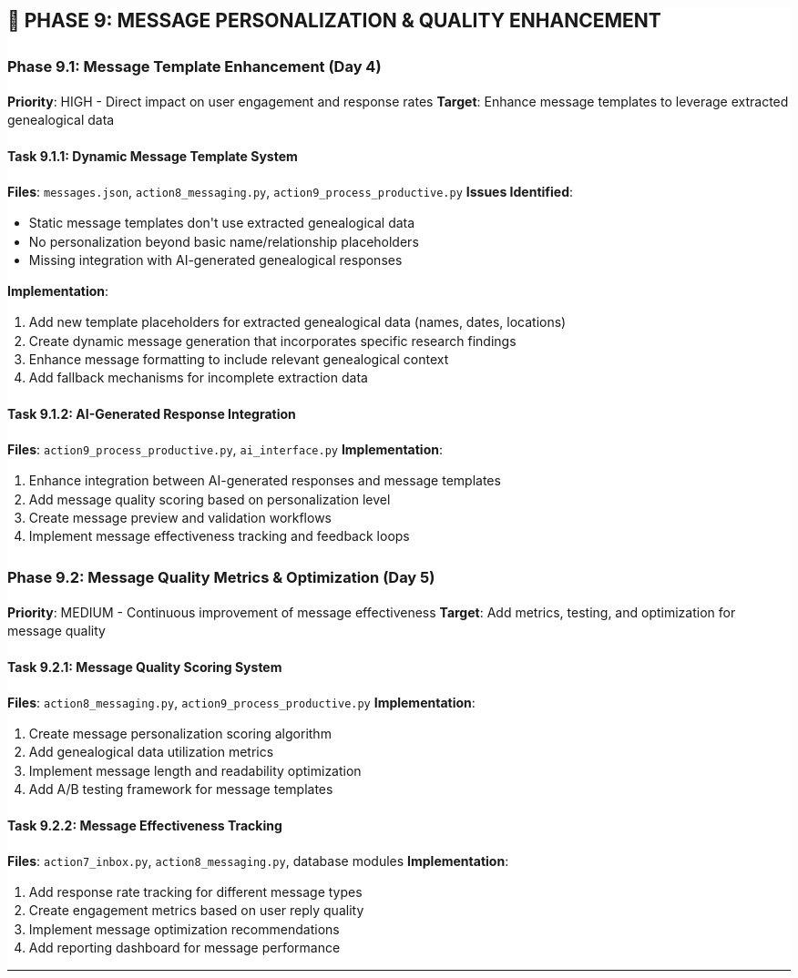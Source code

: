 
## 🎯 PHASE 9: MESSAGE PERSONALIZATION & QUALITY ENHANCEMENT

### **Phase 9.1: Message Template Enhancement (Day 4)**
**Priority**: HIGH - Direct impact on user engagement and response rates
**Target**: Enhance message templates to leverage extracted genealogical data

#### **Task 9.1.1: Dynamic Message Template System**
**Files**: `messages.json`, `action8_messaging.py`, `action9_process_productive.py`
**Issues Identified**:
- Static message templates don't use extracted genealogical data
- No personalization beyond basic name/relationship placeholders
- Missing integration with AI-generated genealogical responses

**Implementation**:
1. Add new template placeholders for extracted genealogical data (names, dates, locations)
2. Create dynamic message generation that incorporates specific research findings
3. Enhance message formatting to include relevant genealogical context
4. Add fallback mechanisms for incomplete extraction data

#### **Task 9.1.2: AI-Generated Response Integration**
**Files**: `action9_process_productive.py`, `ai_interface.py`
**Implementation**:
1. Enhance integration between AI-generated responses and message templates
2. Add message quality scoring based on personalization level
3. Create message preview and validation workflows
4. Implement message effectiveness tracking and feedback loops

### **Phase 9.2: Message Quality Metrics & Optimization (Day 5)**
**Priority**: MEDIUM - Continuous improvement of message effectiveness
**Target**: Add metrics, testing, and optimization for message quality

#### **Task 9.2.1: Message Quality Scoring System**
**Files**: `action8_messaging.py`, `action9_process_productive.py`
**Implementation**:
1. Create message personalization scoring algorithm
2. Add genealogical data utilization metrics
3. Implement message length and readability optimization
4. Add A/B testing framework for message templates

#### **Task 9.2.2: Message Effectiveness Tracking**
**Files**: `action7_inbox.py`, `action8_messaging.py`, database modules
**Implementation**:
1. Add response rate tracking for different message types
2. Create engagement metrics based on user reply quality
3. Implement message optimization recommendations
4. Add reporting dashboard for message performance

---
